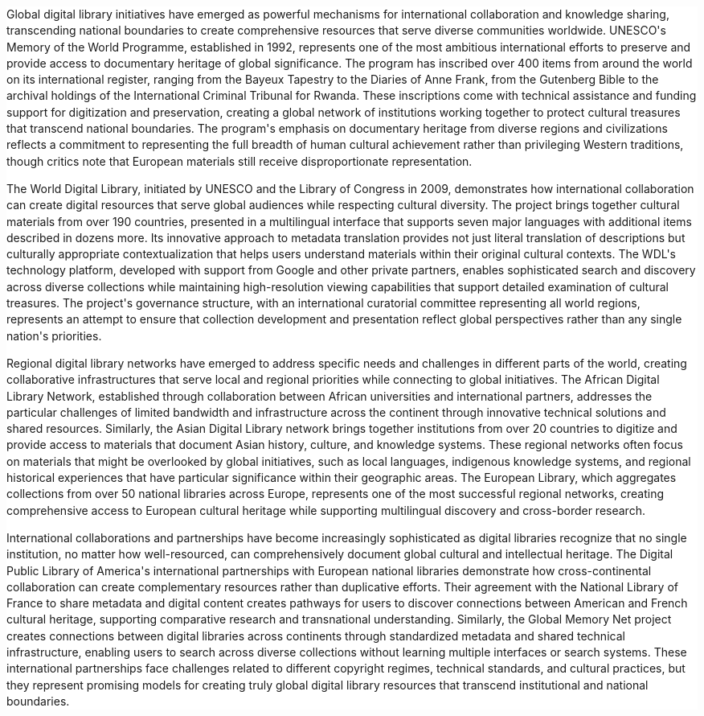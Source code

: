 Global digital library initiatives have emerged as powerful mechanisms for international collaboration and knowledge sharing, transcending national boundaries to create comprehensive resources that serve diverse communities worldwide. UNESCO's Memory of the World Programme, established in 1992, represents one of the most ambitious international efforts to preserve and provide access to documentary heritage of global significance. The program has inscribed over 400 items from around the world on its international register, ranging from the Bayeux Tapestry to the Diaries of Anne Frank, from the Gutenberg Bible to the archival holdings of the International Criminal Tribunal for Rwanda. These inscriptions come with technical assistance and funding support for digitization and preservation, creating a global network of institutions working together to protect cultural treasures that transcend national boundaries. The program's emphasis on documentary heritage from diverse regions and civilizations reflects a commitment to representing the full breadth of human cultural achievement rather than privileging Western traditions, though critics note that European materials still receive disproportionate representation.

The World Digital Library, initiated by UNESCO and the Library of Congress in 2009, demonstrates how international collaboration can create digital resources that serve global audiences while respecting cultural diversity. The project brings together cultural materials from over 190 countries, presented in a multilingual interface that supports seven major languages with additional items described in dozens more. Its innovative approach to metadata translation provides not just literal translation of descriptions but culturally appropriate contextualization that helps users understand materials within their original cultural contexts. The WDL's technology platform, developed with support from Google and other private partners, enables sophisticated search and discovery across diverse collections while maintaining high-resolution viewing capabilities that support detailed examination of cultural treasures. The project's governance structure, with an international curatorial committee representing all world regions, represents an attempt to ensure that collection development and presentation reflect global perspectives rather than any single nation's priorities.

Regional digital library networks have emerged to address specific needs and challenges in different parts of the world, creating collaborative infrastructures that serve local and regional priorities while connecting to global initiatives. The African Digital Library Network, established through collaboration between African universities and international partners, addresses the particular challenges of limited bandwidth and infrastructure across the continent through innovative technical solutions and shared resources. Similarly, the Asian Digital Library network brings together institutions from over 20 countries to digitize and provide access to materials that document Asian history, culture, and knowledge systems. These regional networks often focus on materials that might be overlooked by global initiatives, such as local languages, indigenous knowledge systems, and regional historical experiences that have particular significance within their geographic areas. The European Library, which aggregates collections from over 50 national libraries across Europe, represents one of the most successful regional networks, creating comprehensive access to European cultural heritage while supporting multilingual discovery and cross-border research.

International collaborations and partnerships have become increasingly sophisticated as digital libraries recognize that no single institution, no matter how well-resourced, can comprehensively document global cultural and intellectual heritage. The Digital Public Library of America's international partnerships with European national libraries demonstrate how cross-continental collaboration can create complementary resources rather than duplicative efforts. Their agreement with the National Library of France to share metadata and digital content creates pathways for users to discover connections between American and French cultural heritage, supporting comparative research and transnational understanding. Similarly, the Global Memory Net project creates connections between digital libraries across continents through standardized metadata and shared technical infrastructure, enabling users to search across diverse collections without learning multiple interfaces or search systems. These international partnerships face challenges related to different copyright regimes, technical standards, and cultural practices, but they represent promising models for creating truly global digital library resources that transcend institutional and national boundaries.
